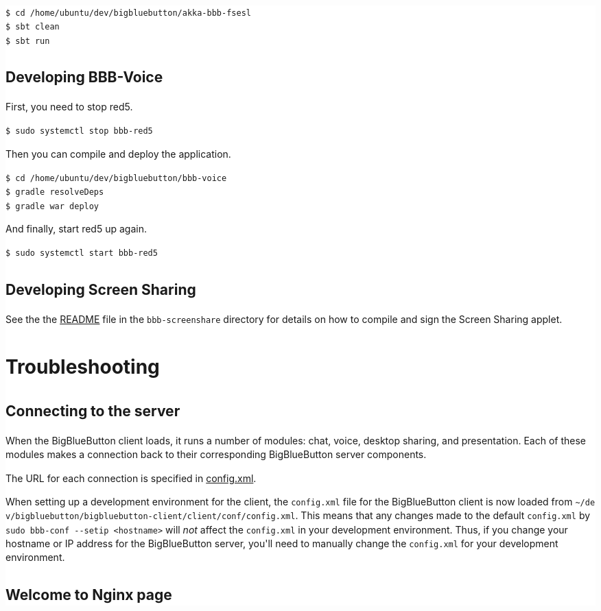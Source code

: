 ```bash
$ cd /home/ubuntu/dev/bigbluebutton/akka-bbb-fsesl
$ sbt clean
$ sbt run
```

## Developing BBB-Voice

First, you need to stop red5.

```bash
$ sudo systemctl stop bbb-red5 
```

Then you can compile and deploy the application.

```bash
$ cd /home/ubuntu/dev/bigbluebutton/bbb-voice
$ gradle resolveDeps
$ gradle war deploy
```

And finally, start red5 up again.

```bash
$ sudo systemctl start bbb-red5 
```

## Developing Screen Sharing

See the the [README](https://github.com/bigbluebutton/bigbluebutton/tree/v2.0.x-release/bbb-screenshare) file in the `bbb-screenshare` directory for details on how to compile and sign the Screen Sharing applet.

# Troubleshooting

## Connecting to the server

When the BigBlueButton client loads, it runs a number of modules: chat, voice, desktop sharing, and presentation.  Each of these modules makes a connection back to their corresponding BigBlueButton server components.

The URL for each connection is specified in [config.xml](/install/configuration-files.html#modules).

When setting up a development environment for the client, the `config.xml` file for the BigBlueButton client is now loaded from `~/dev/bigbluebutton/bigbluebutton-client/client/conf/config.xml`.  This means that any changes made to the default `config.xml` by `sudo bbb-conf --setip <hostname>` will _not_ affect the `config.xml` in your development environment.  Thus, if you change your hostname or IP address for the BigBlueButton server, you'll need to manually change the `config.xml` for your development environment.

## Welcome to Nginx page

